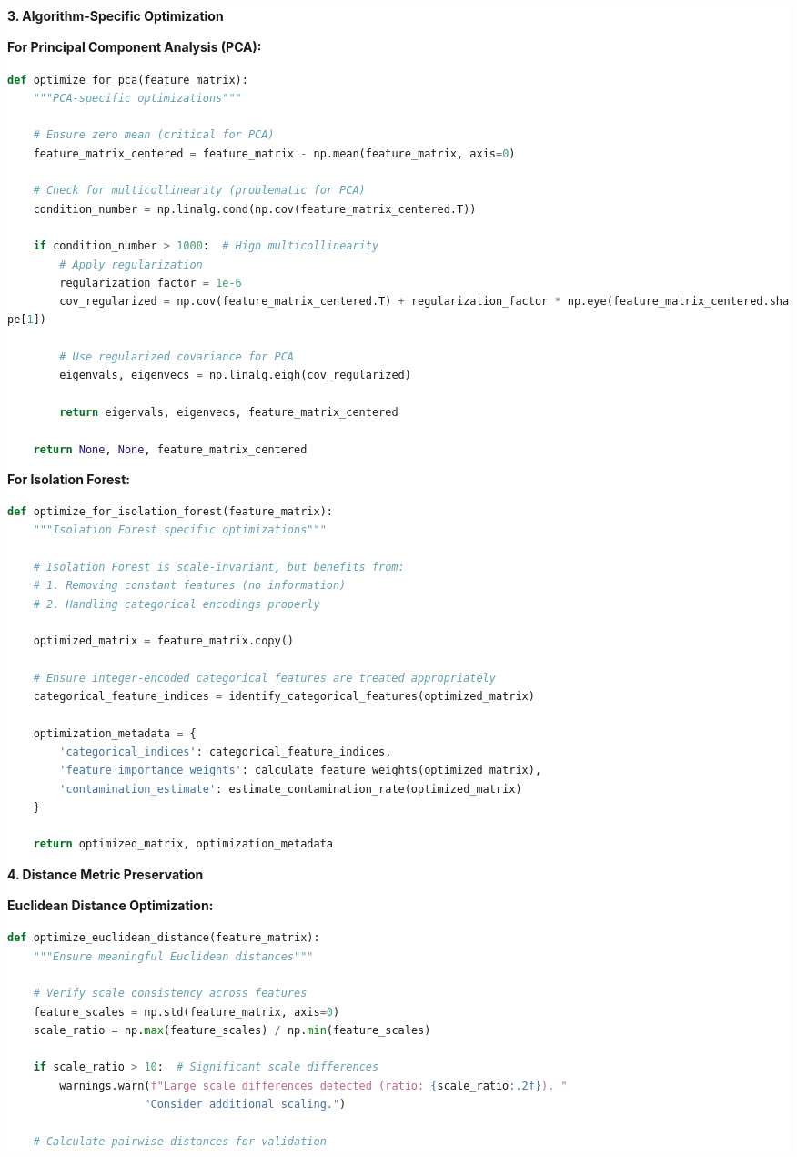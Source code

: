 **3. Algorithm-Specific Optimization**

**For Principal Component Analysis (PCA):**
```python
def optimize_for_pca(feature_matrix):
    """PCA-specific optimizations"""
    
    # Ensure zero mean (critical for PCA)
    feature_matrix_centered = feature_matrix - np.mean(feature_matrix, axis=0)
    
    # Check for multicollinearity (problematic for PCA)
    condition_number = np.linalg.cond(np.cov(feature_matrix_centered.T))
    
    if condition_number > 1000:  # High multicollinearity
        # Apply regularization
        regularization_factor = 1e-6
        cov_regularized = np.cov(feature_matrix_centered.T) + regularization_factor * np.eye(feature_matrix_centered.shape[1])
        
        # Use regularized covariance for PCA
        eigenvals, eigenvecs = np.linalg.eigh(cov_regularized)
        
        return eigenvals, eigenvecs, feature_matrix_centered
    
    return None, None, feature_matrix_centered
```

**For Isolation Forest:**
```python
def optimize_for_isolation_forest(feature_matrix):
    """Isolation Forest specific optimizations"""
    
    # Isolation Forest is scale-invariant, but benefits from:
    # 1. Removing constant features (no information)
    # 2. Handling categorical encodings properly
    
    optimized_matrix = feature_matrix.copy()
    
    # Ensure integer-encoded categorical features are treated appropriately
    categorical_feature_indices = identify_categorical_features(optimized_matrix)
    
    optimization_metadata = {
        'categorical_indices': categorical_feature_indices,
        'feature_importance_weights': calculate_feature_weights(optimized_matrix),
        'contamination_estimate': estimate_contamination_rate(optimized_matrix)
    }
    
    return optimized_matrix, optimization_metadata
```

**4. Distance Metric Preservation**

**Euclidean Distance Optimization:**
```python
def optimize_euclidean_distance(feature_matrix):
    """Ensure meaningful Euclidean distances"""
    
    # Verify scale consistency across features
    feature_scales = np.std(feature_matrix, axis=0)
    scale_ratio = np.max(feature_scales) / np.min(feature_scales)
    
    if scale_ratio > 10:  # Significant scale differences
        warnings.warn(f"Large scale differences detected (ratio: {scale_ratio:.2f}). "
                     "Consider additional scaling.")
    
    # Calculate pairwise distances for validation
```